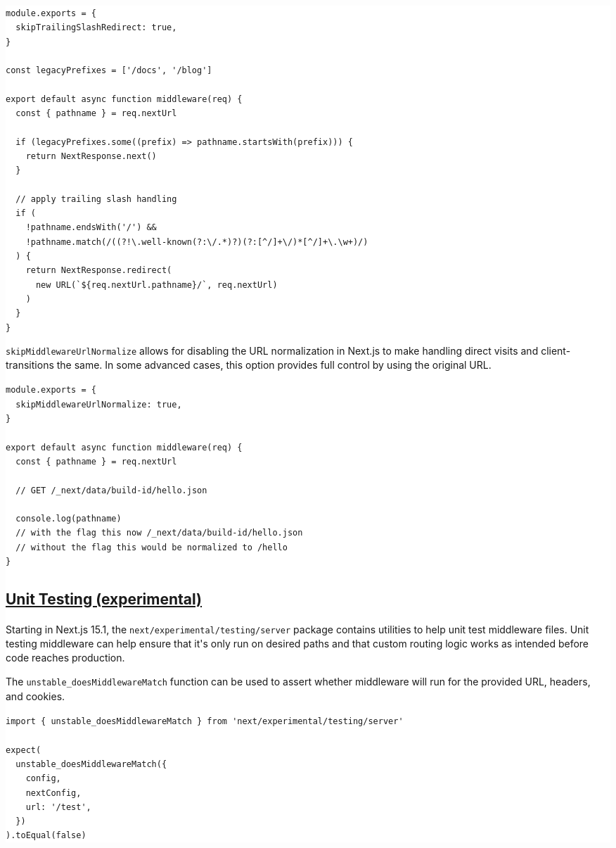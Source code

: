     module.exports = {
      skipTrailingSlashRedirect: true,
    }

    const legacyPrefixes = ['/docs', '/blog']
     
    export default async function middleware(req) {
      const { pathname } = req.nextUrl
     
      if (legacyPrefixes.some((prefix) => pathname.startsWith(prefix))) {
        return NextResponse.next()
      }
     
      // apply trailing slash handling
      if (
        !pathname.endsWith('/') &&
        !pathname.match(/((?!\.well-known(?:\/.*)?)(?:[^/]+\/)*[^/]+\.\w+)/)
      ) {
        return NextResponse.redirect(
          new URL(`${req.nextUrl.pathname}/`, req.nextUrl)
        )
      }
    }

`skipMiddlewareUrlNormalize` allows for disabling the URL normalization in Next.js to make handling direct visits and client-transitions the same. In some advanced cases, this option provides full control by using the original URL.

    module.exports = {
      skipMiddlewareUrlNormalize: true,
    }

    export default async function middleware(req) {
      const { pathname } = req.nextUrl
     
      // GET /_next/data/build-id/hello.json
     
      console.log(pathname)
      // with the flag this now /_next/data/build-id/hello.json
      // without the flag this would be normalized to /hello
    }

## [Unit Testing (experimental)](#unit-testing-experimental)

Starting in Next.js 15.1, the `next/experimental/testing/server` package contains utilities to help unit test middleware files. Unit testing middleware can help ensure that it's only run on desired paths and that custom routing logic works as intended before code reaches production.

The `unstable_doesMiddlewareMatch` function can be used to assert whether middleware will run for the provided URL, headers, and cookies.

    import { unstable_doesMiddlewareMatch } from 'next/experimental/testing/server'
     
    expect(
      unstable_doesMiddlewareMatch({
        config,
        nextConfig,
        url: '/test',
      })
    ).toEqual(false)
